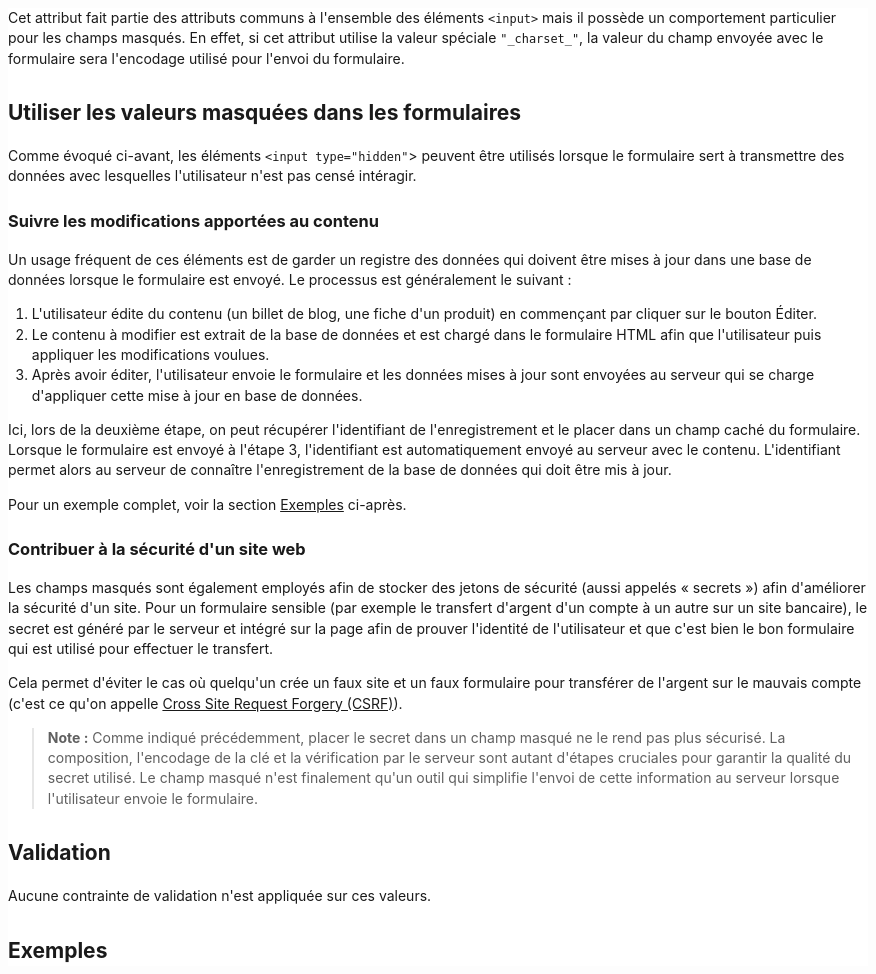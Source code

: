 Cet attribut fait partie des attributs communs à l'ensemble des éléments `<input>` mais il possède un comportement particulier pour les champs masqués. En effet, si cet attribut utilise la valeur spéciale `"_charset_"`, la valeur du champ envoyée avec le formulaire sera l'encodage utilisé pour l'envoi du formulaire.

## Utiliser les valeurs masquées dans les formulaires

Comme évoqué ci-avant, les éléments `<input type="hidden"`> peuvent être utilisés lorsque le formulaire sert à transmettre des données avec lesquelles l'utilisateur n'est pas censé intéragir.

### Suivre les modifications apportées au contenu

Un usage fréquent de ces éléments est de garder un registre des données qui doivent être mises à jour dans une base de données lorsque le formulaire est envoyé. Le processus est généralement le suivant :

1. L'utilisateur édite du contenu (un billet de blog, une fiche d'un produit) en commençant par cliquer sur le bouton Éditer.
2. Le contenu à modifier est extrait de la base de données et est chargé dans le formulaire HTML afin que l'utilisateur puis appliquer les modifications voulues.
3. Après avoir éditer, l'utilisateur envoie le formulaire et les données mises à jour sont envoyées au serveur qui se charge d'appliquer cette mise à jour en base de données.

Ici, lors de la deuxième étape, on peut récupérer l'identifiant de l'enregistrement et le placer dans un champ caché du formulaire. Lorsque le formulaire est envoyé à l'étape 3, l'identifiant est automatiquement envoyé au serveur avec le contenu. L'identifiant permet alors au serveur de connaître l'enregistrement de la base de données qui doit être mis à jour.

Pour un exemple complet, voir la section [Exemples](#exemples) ci-après.

### Contribuer à la sécurité d'un site web

Les champs masqués sont également employés afin de stocker des jetons de sécurité (aussi appelés « secrets ») afin d'améliorer la sécurité d'un site. Pour un formulaire sensible (par exemple le transfert d'argent d'un compte à un autre sur un site bancaire), le secret est généré par le serveur et intégré sur la page afin de prouver l'identité de l'utilisateur et que c'est bien le bon formulaire qui est utilisé pour effectuer le transfert.

Cela permet d'éviter le cas où quelqu'un crée un faux site et un faux formulaire pour transférer de l'argent sur le mauvais compte (c'est ce qu'on appelle [Cross Site Request Forgery (CSRF)](https://fr.wikipedia.org/wiki/Cross-Site_Request_Forgery)).

> **Note :** Comme indiqué précédemment, placer le secret dans un champ masqué ne le rend pas plus sécurisé. La composition, l'encodage de la clé et la vérification par le serveur sont autant d'étapes cruciales pour garantir la qualité du secret utilisé. Le champ masqué n'est finalement qu'un outil qui simplifie l'envoi de cette information au serveur lorsque l'utilisateur envoie le formulaire.

## Validation

Aucune contrainte de validation n'est appliquée sur ces valeurs.

## Exemples
